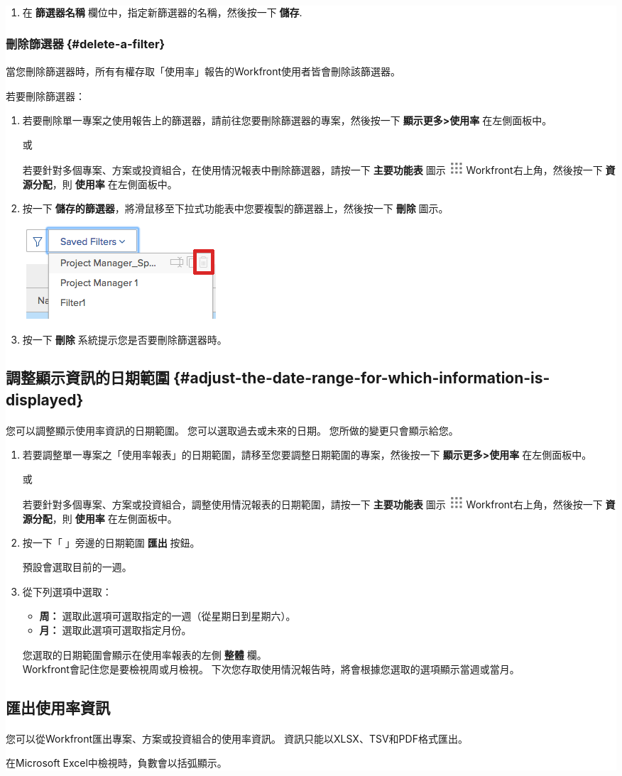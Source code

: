 1. 在 **篩選器名稱** 欄位中，指定新篩選器的名稱，然後按一下 **儲存**.

### 刪除篩選器 {#delete-a-filter}

當您刪除篩選器時，所有有權存取「使用率」報告的Workfront使用者皆會刪除該篩選器。

若要刪除篩選器：

1. 若要刪除單一專案之使用報告上的篩選器，請前往您要刪除篩選器的專案，然後按一下 **顯示更多>使用率** 在左側面板中。

   或

   若要針對多個專案、方案或投資組合，在使用情況報表中刪除篩選器，請按一下 **主要功能表** 圖示 ![](assets/main-menu-icon.png) Workfront右上角，然後按一下 **資源分配**，則 **使用率** 在左側面板中。

1. 按一下 **儲存的篩選器**，將滑鼠移至下拉式功能表中您要複製的篩選器上，然後按一下 **刪除** 圖示。

   ![](assets/utilization-filter-delete.png)

1. 按一下 **刪除** 系統提示您是否要刪除篩選器時。

## 調整顯示資訊的日期範圍 {#adjust-the-date-range-for-which-information-is-displayed}

您可以調整顯示使用率資訊的日期範圍。 您可以選取過去或未來的日期。 您所做的變更只會顯示給您。

1. 若要調整單一專案之「使用率報表」的日期範圍，請移至您要調整日期範圍的專案，然後按一下 **顯示更多>使用率** 在左側面板中。

   或

   若要針對多個專案、方案或投資組合，調整使用情況報表的日期範圍，請按一下 **主要功能表** 圖示 ![](assets/main-menu-icon.png) Workfront右上角，然後按一下 **資源分配**，則 **使用率** 在左側面板中。

1. 按一下「 」旁邊的日期範圍 **匯出** 按鈕。

   預設會選取目前的一週。

1. 從下列選項中選取：

   * **周：** 選取此選項可選取指定的一週（從星期日到星期六）。
   * **月：** 選取此選項可選取指定月份。

   您選取的日期範圍會顯示在使用率報表的左側 **整體** 欄。\
   Workfront會記住您是要檢視周或月檢視。 下次您存取使用情況報告時，將會根據您選取的選項顯示當週或當月。

## 匯出使用率資訊

您可以從Workfront匯出專案、方案或投資組合的使用率資訊。 資訊只能以XLSX、TSV和PDF格式匯出。

在Microsoft Excel中檢視時，負數會以括弧顯示。

